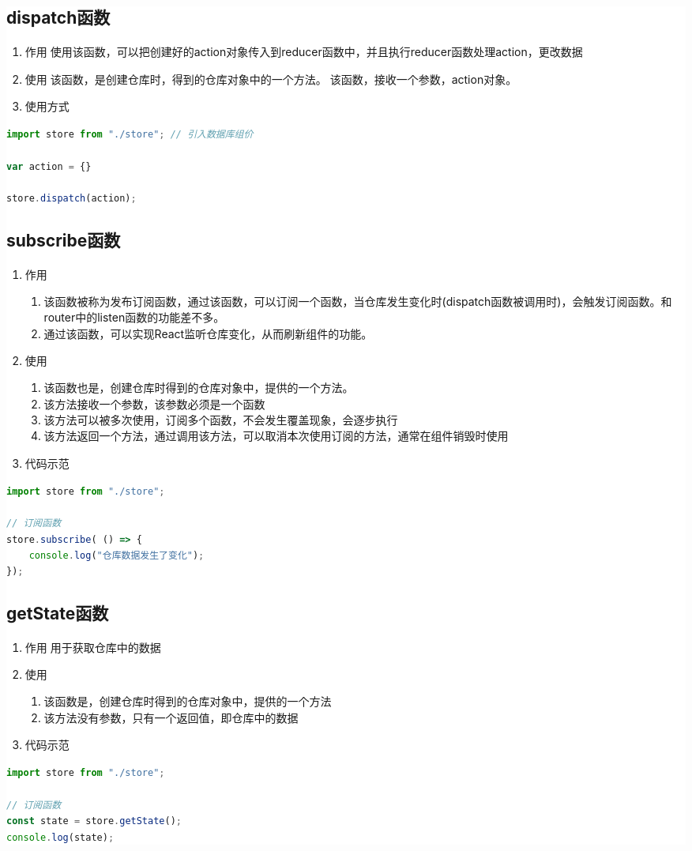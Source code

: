 

## dispatch函数

1. 作用
   使用该函数，可以把创建好的action对象传入到reducer函数中，并且执行reducer函数处理action，更改数据

2. 使用
   该函数，是创建仓库时，得到的仓库对象中的一个方法。
   该函数，接收一个参数，action对象。


3. 使用方式
```js
import store from "./store"; // 引入数据库组价

var action = {}
    
store.dispatch(action);
```

## subscribe函数

1. 作用
   1) 该函数被称为发布订阅函数，通过该函数，可以订阅一个函数，当仓库发生变化时(dispatch函数被调用时)，会触发订阅函数。和router中的listen函数的功能差不多。
   2) 通过该函数，可以实现React监听仓库变化，从而刷新组件的功能。

2. 使用
   1) 该函数也是，创建仓库时得到的仓库对象中，提供的一个方法。
   2) 该方法接收一个参数，该参数必须是一个函数
   3) 该方法可以被多次使用，订阅多个函数，不会发生覆盖现象，会逐步执行
   4) 该方法返回一个方法，通过调用该方法，可以取消本次使用订阅的方法，通常在组件销毁时使用


3. 代码示范
```js
import store from "./store"; 

// 订阅函数
store.subscribe( () => {
    console.log("仓库数据发生了变化");
});
```



## getState函数

1. 作用
   用于获取仓库中的数据

2. 使用
   1) 该函数是，创建仓库时得到的仓库对象中，提供的一个方法
   2) 该方法没有参数，只有一个返回值，即仓库中的数据


3. 代码示范
```js
import store from "./store"; 

// 订阅函数
const state = store.getState();
console.log(state);
```
